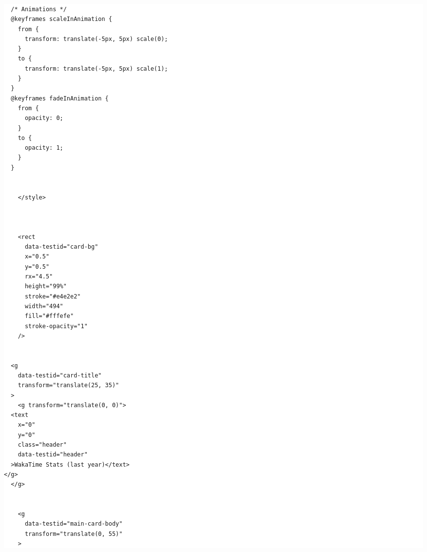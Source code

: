
          
      /* Animations */
      @keyframes scaleInAnimation {
        from {
          transform: translate(-5px, 5px) scale(0);
        }
        to {
          transform: translate(-5px, 5px) scale(1);
        }
      }
      @keyframes fadeInAnimation {
        from {
          opacity: 0;
        }
        to {
          opacity: 1;
        }
      }
    
          
        </style>

        

        <rect
          data-testid="card-bg"
          x="0.5"
          y="0.5"
          rx="4.5"
          height="99%"
          stroke="#e4e2e2"
          width="494"
          fill="#fffefe"
          stroke-opacity="1"
        />

        
      <g
        data-testid="card-title"
        transform="translate(25, 35)"
      >
        <g transform="translate(0, 0)">
      <text
        x="0"
        y="0"
        class="header"
        data-testid="header"
      >WakaTime Stats (last year)</text>
    </g>
      </g>
    

        <g
          data-testid="main-card-body"
          transform="translate(0, 55)"
        >
          